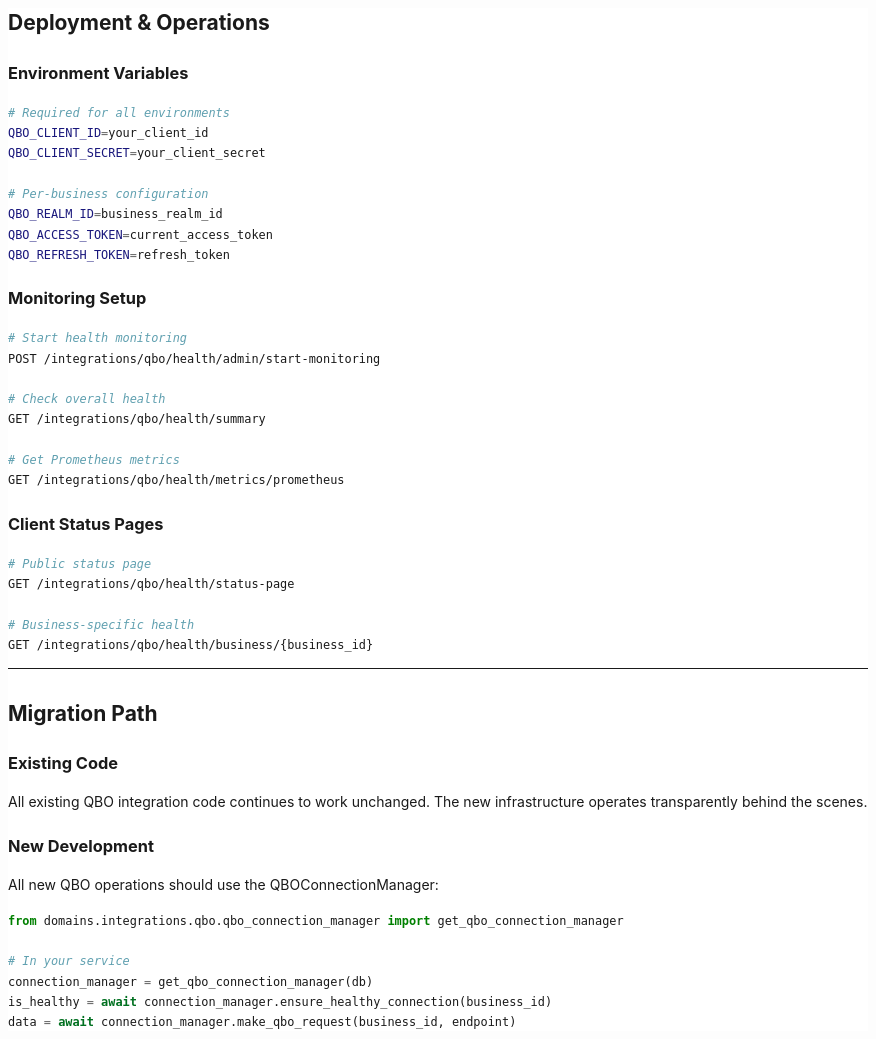 
## **Deployment & Operations**

### **Environment Variables**
```bash
# Required for all environments
QBO_CLIENT_ID=your_client_id
QBO_CLIENT_SECRET=your_client_secret

# Per-business configuration
QBO_REALM_ID=business_realm_id
QBO_ACCESS_TOKEN=current_access_token
QBO_REFRESH_TOKEN=refresh_token
```

### **Monitoring Setup**
```bash
# Start health monitoring
POST /integrations/qbo/health/admin/start-monitoring

# Check overall health
GET /integrations/qbo/health/summary

# Get Prometheus metrics
GET /integrations/qbo/health/metrics/prometheus
```

### **Client Status Pages**
```bash
# Public status page
GET /integrations/qbo/health/status-page

# Business-specific health
GET /integrations/qbo/health/business/{business_id}
```

---

## **Migration Path**

### **Existing Code**
All existing QBO integration code continues to work unchanged. The new infrastructure operates transparently behind the scenes.

### **New Development**
All new QBO operations should use the QBOConnectionManager:

```python
from domains.integrations.qbo.qbo_connection_manager import get_qbo_connection_manager

# In your service
connection_manager = get_qbo_connection_manager(db)
is_healthy = await connection_manager.ensure_healthy_connection(business_id)
data = await connection_manager.make_qbo_request(business_id, endpoint)
```
